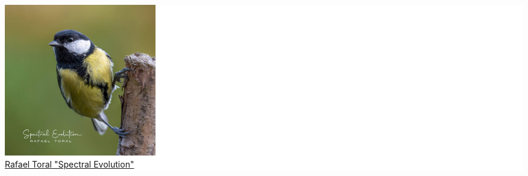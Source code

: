 <img src="/imgs/best-of-2024/rafael-toral.jpg" width="250px"/><br />
<a href="https://rafaeltoral.bandcamp.com/album/spectral-evolution">Rafael Toral "Spectral Evolution"</a>
